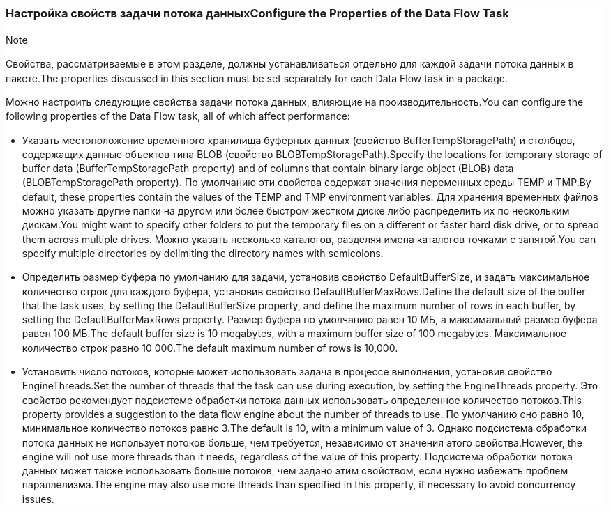 ### <a name="configure-the-properties-of-the-data-flow-task"></a><span data-ttu-id="d2b7f-107">Настройка свойств задачи потока данных</span><span class="sxs-lookup"><span data-stu-id="d2b7f-107">Configure the Properties of the Data Flow Task</span></span>  
  
> [!NOTE]  
>  <span data-ttu-id="d2b7f-108">Свойства, рассматриваемые в этом разделе, должны устанавливаться отдельно для каждой задачи потока данных в пакете.</span><span class="sxs-lookup"><span data-stu-id="d2b7f-108">The properties discussed in this section must be set separately for each Data Flow task in a package.</span></span>  
  
 <span data-ttu-id="d2b7f-109">Можно настроить следующие свойства задачи потока данных, влияющие на производительность.</span><span class="sxs-lookup"><span data-stu-id="d2b7f-109">You can configure the following properties of the Data Flow task, all of which affect performance:</span></span>  
  
-   <span data-ttu-id="d2b7f-110">Указать местоположение временного хранилища буферных данных (свойство BufferTempStoragePath) и столбцов, содержащих данные объектов типа BLOB (свойство BLOBTempStoragePath).</span><span class="sxs-lookup"><span data-stu-id="d2b7f-110">Specify the locations for temporary storage of buffer data (BufferTempStoragePath property) and of columns that contain binary large object (BLOB) data (BLOBTempStoragePath property).</span></span> <span data-ttu-id="d2b7f-111">По умолчанию эти свойства содержат значения переменных среды TEMP и TMP.</span><span class="sxs-lookup"><span data-stu-id="d2b7f-111">By default, these properties contain the values of the TEMP and TMP environment variables.</span></span> <span data-ttu-id="d2b7f-112">Для хранения временных файлов можно указать другие папки на другом или более быстром жестком диске либо распределить их по нескольким дискам.</span><span class="sxs-lookup"><span data-stu-id="d2b7f-112">You might want to specify other folders to put the temporary files on a different or faster hard disk drive, or to spread them across multiple drives.</span></span> <span data-ttu-id="d2b7f-113">Можно указать несколько каталогов, разделяя имена каталогов точками с запятой.</span><span class="sxs-lookup"><span data-stu-id="d2b7f-113">You can specify multiple directories by delimiting the directory names with semicolons.</span></span>  
  
-   <span data-ttu-id="d2b7f-114">Определить размер буфера по умолчанию для задачи, установив свойство DefaultBufferSize, и задать максимальное количество строк для каждого буфера, установив свойство DefaultBufferMaxRows.</span><span class="sxs-lookup"><span data-stu-id="d2b7f-114">Define the default size of the buffer that the task uses, by setting the DefaultBufferSize property, and define the maximum number of rows in each buffer, by setting the DefaultBufferMaxRows property.</span></span> <span data-ttu-id="d2b7f-115">Размер буфера по умолчанию равен 10 МБ, а максимальный размер буфера равен 100 МБ.</span><span class="sxs-lookup"><span data-stu-id="d2b7f-115">The default buffer size is 10 megabytes, with a maximum buffer size of 100 megabytes.</span></span> <span data-ttu-id="d2b7f-116">Максимальное количество строк равно 10 000.</span><span class="sxs-lookup"><span data-stu-id="d2b7f-116">The default maximum number of rows is 10,000.</span></span>  
  
-   <span data-ttu-id="d2b7f-117">Установить число потоков, которые может использовать задача в процессе выполнения, установив свойство EngineThreads.</span><span class="sxs-lookup"><span data-stu-id="d2b7f-117">Set the number of threads that the task can use during execution, by setting the EngineThreads property.</span></span> <span data-ttu-id="d2b7f-118">Это свойство рекомендует подсистеме обработки потока данных использовать определенное количество потоков.</span><span class="sxs-lookup"><span data-stu-id="d2b7f-118">This property provides a suggestion to the data flow engine about the number of threads to use.</span></span> <span data-ttu-id="d2b7f-119">По умолчанию оно равно 10, минимальное количество потоков равно 3.</span><span class="sxs-lookup"><span data-stu-id="d2b7f-119">The default is 10, with a minimum value of 3.</span></span> <span data-ttu-id="d2b7f-120">Однако подсистема обработки потока данных не использует потоков больше, чем требуется, независимо от значения этого свойства.</span><span class="sxs-lookup"><span data-stu-id="d2b7f-120">However, the engine will not use more threads than it needs, regardless of the value of this property.</span></span> <span data-ttu-id="d2b7f-121">Подсистема обработки потока данных может также использовать больше потоков, чем задано этим свойством, если нужно избежать проблем параллелизма.</span><span class="sxs-lookup"><span data-stu-id="d2b7f-121">The engine may also use more threads than specified in this property, if necessary to avoid concurrency issues.</span></span>  
  
